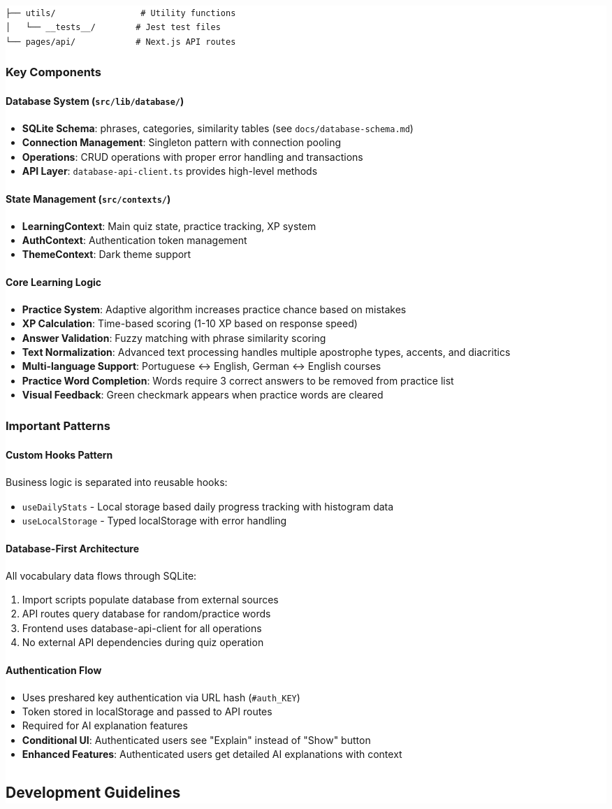 ```
├── utils/                 # Utility functions
│   └── __tests__/        # Jest test files
└── pages/api/            # Next.js API routes
```

### Key Components

#### Database System (`src/lib/database/`)
- **SQLite Schema**: phrases, categories, similarity tables (see `docs/database-schema.md`)
- **Connection Management**: Singleton pattern with connection pooling
- **Operations**: CRUD operations with proper error handling and transactions
- **API Layer**: `database-api-client.ts` provides high-level methods

#### State Management (`src/contexts/`)
- **LearningContext**: Main quiz state, practice tracking, XP system
- **AuthContext**: Authentication token management
- **ThemeContext**: Dark theme support

#### Core Learning Logic
- **Practice System**: Adaptive algorithm increases practice chance based on mistakes
- **XP Calculation**: Time-based scoring (1-10 XP based on response speed)
- **Answer Validation**: Fuzzy matching with phrase similarity scoring
- **Text Normalization**: Advanced text processing handles multiple apostrophe types, accents, and diacritics
- **Multi-language Support**: Portuguese ↔ English, German ↔ English courses
- **Practice Word Completion**: Words require 3 correct answers to be removed from practice list
- **Visual Feedback**: Green checkmark appears when practice words are cleared

### Important Patterns

#### Custom Hooks Pattern
Business logic is separated into reusable hooks:
- `useDailyStats` - Local storage based daily progress tracking with histogram data
- `useLocalStorage` - Typed localStorage with error handling

#### Database-First Architecture  
All vocabulary data flows through SQLite:
1. Import scripts populate database from external sources
2. API routes query database for random/practice words
3. Frontend uses database-api-client for all operations
4. No external API dependencies during quiz operation

#### Authentication Flow
- Uses preshared key authentication via URL hash (`#auth_KEY`)
- Token stored in localStorage and passed to API routes
- Required for AI explanation features
- **Conditional UI**: Authenticated users see "Explain" instead of "Show" button
- **Enhanced Features**: Authenticated users get detailed AI explanations with context

## Development Guidelines
